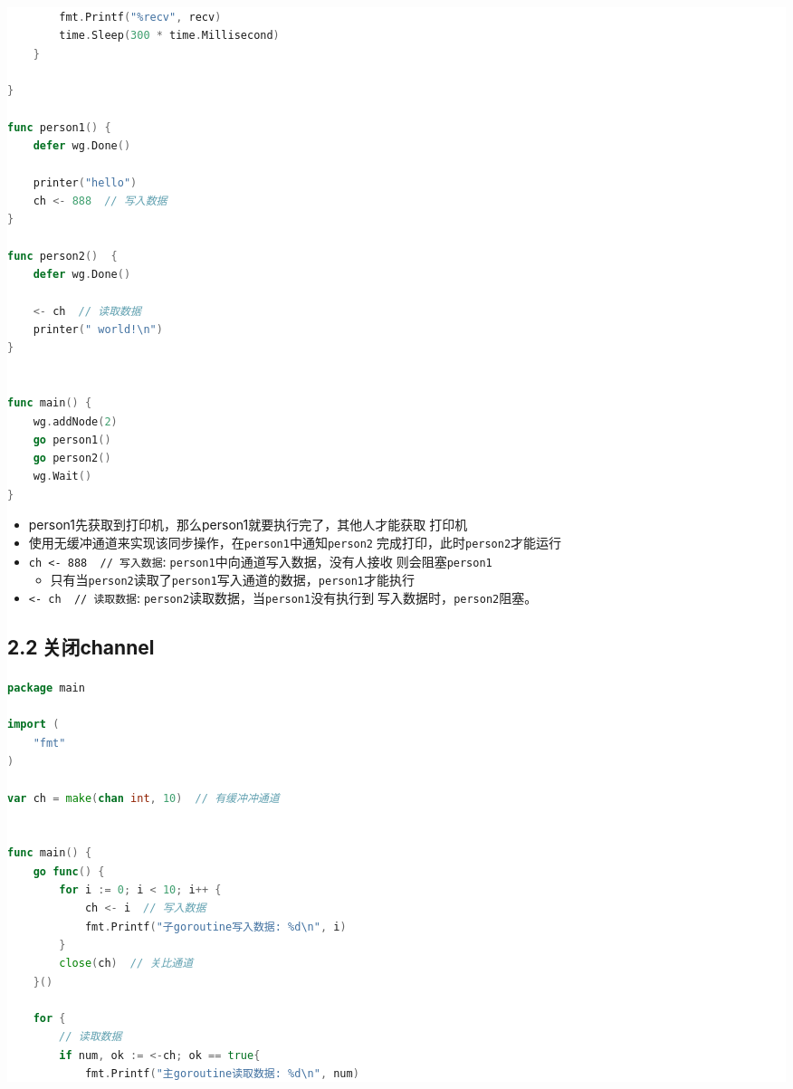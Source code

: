 ```go
		fmt.Printf("%recv", recv)
		time.Sleep(300 * time.Millisecond)
	}

}

func person1() {
	defer wg.Done()

	printer("hello")
	ch <- 888  // 写入数据
}

func person2()  {
	defer wg.Done()

	<- ch  // 读取数据
	printer(" world!\n")
}


func main() {
	wg.addNode(2)
	go person1()
	go person2()
	wg.Wait()
}
```
* person1先获取到打印机，那么person1就要执行完了，其他人才能获取
  打印机
* 使用无缓冲通道来实现该同步操作，在`person1`中通知`person2`
  完成打印，此时`person2`才能运行
* `ch <- 888  // 写入数据`: `person1`中向通道写入数据，没有人接收
  则会阻塞`person1`
    * 只有当`person2`读取了`person1`写入通道的数据，`person1`才能执行
* `<- ch  // 读取数据`: `person2`读取数据，当`person1`没有执行到
  写入数据时，`person2`阻塞。

## 2.2 关闭channel
```go
package main

import (
	"fmt"
)

var ch = make(chan int, 10)  // 有缓冲冲通道


func main() {
	go func() {
		for i := 0; i < 10; i++ {
			ch <- i  // 写入数据
			fmt.Printf("子goroutine写入数据: %d\n", i)
		}
		close(ch)  // 关比通道
	}()

	for {
		// 读取数据
		if num, ok := <-ch; ok == true{
			fmt.Printf("主goroutine读取数据: %d\n", num)
```